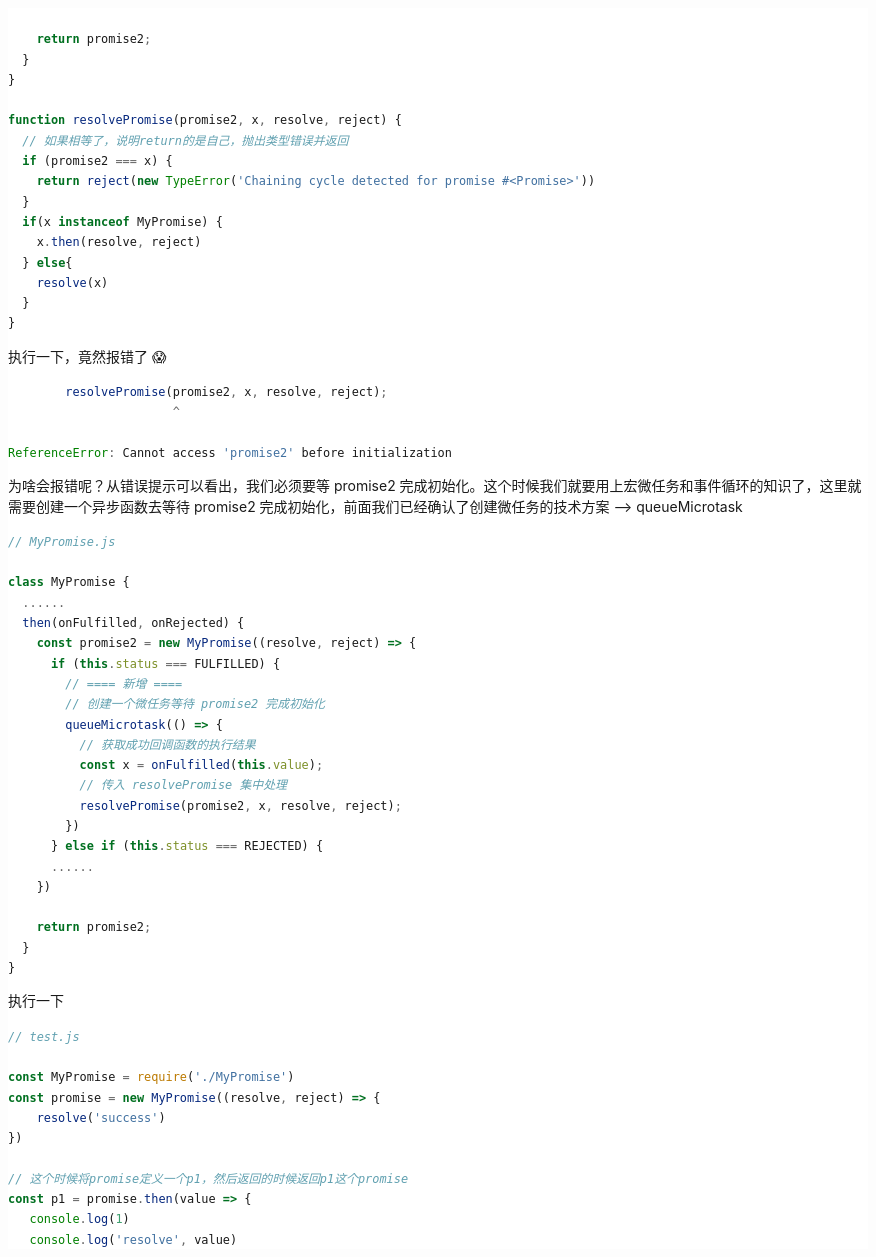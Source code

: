 ```js
    
    return promise2;
  }
}

function resolvePromise(promise2, x, resolve, reject) {
  // 如果相等了，说明return的是自己，抛出类型错误并返回
  if (promise2 === x) {
    return reject(new TypeError('Chaining cycle detected for promise #<Promise>'))
  }
  if(x instanceof MyPromise) {
    x.then(resolve, reject)
  } else{
    resolve(x)
  }
}
```
执行一下，竟然报错了 😱
```js
        resolvePromise(promise2, x, resolve, reject);
                       ^

ReferenceError: Cannot access 'promise2' before initialization
```
为啥会报错呢？从错误提示可以看出，我们必须要等 promise2 完成初始化。这个时候我们就要用上宏微任务和事件循环的知识了，这里就需要创建一个异步函数去等待 promise2 完成初始化，前面我们已经确认了创建微任务的技术方案 --> queueMicrotask

```js
// MyPromise.js

class MyPromise {
  ......
  then(onFulfilled, onRejected) {
    const promise2 = new MyPromise((resolve, reject) => {
      if (this.status === FULFILLED) {
        // ==== 新增 ====
        // 创建一个微任务等待 promise2 完成初始化
        queueMicrotask(() => {
          // 获取成功回调函数的执行结果
          const x = onFulfilled(this.value);
          // 传入 resolvePromise 集中处理
          resolvePromise(promise2, x, resolve, reject);
        })  
      } else if (this.status === REJECTED) {
      ......
    }) 
    
    return promise2;
  }
}
```
执行一下
```js
// test.js

const MyPromise = require('./MyPromise')
const promise = new MyPromise((resolve, reject) => {
    resolve('success')
})
 
// 这个时候将promise定义一个p1，然后返回的时候返回p1这个promise
const p1 = promise.then(value => {
   console.log(1)
   console.log('resolve', value)
```